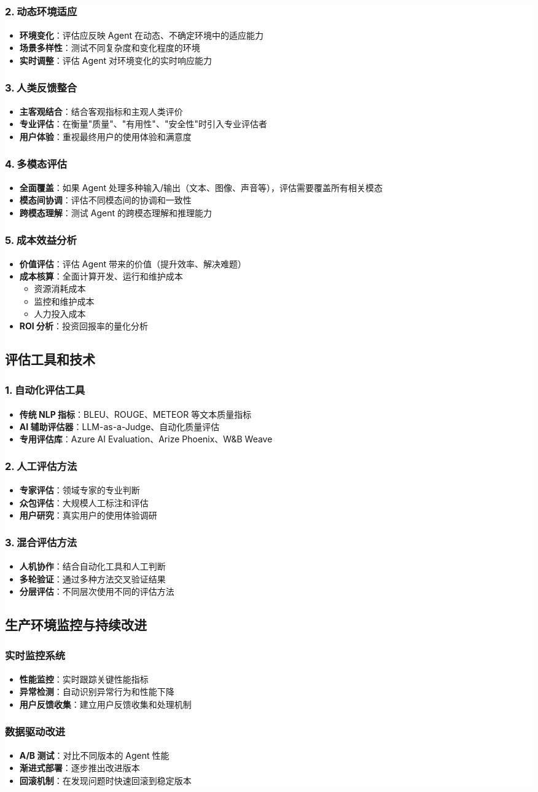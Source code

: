 ### 2. 动态环境适应
- **环境变化**：评估应反映 Agent 在动态、不确定环境中的适应能力
- **场景多样性**：测试不同复杂度和变化程度的环境
- **实时调整**：评估 Agent 对环境变化的实时响应能力

### 3. 人类反馈整合
- **主客观结合**：结合客观指标和主观人类评价
- **专业评估**：在衡量"质量"、"有用性"、"安全性"时引入专业评估者
- **用户体验**：重视最终用户的使用体验和满意度

### 4. 多模态评估
- **全面覆盖**：如果 Agent 处理多种输入/输出（文本、图像、声音等），评估需要覆盖所有相关模态
- **模态间协调**：评估不同模态间的协调和一致性
- **跨模态理解**：测试 Agent 的跨模态理解和推理能力

### 5. 成本效益分析
- **价值评估**：评估 Agent 带来的价值（提升效率、解决难题）
- **成本核算**：全面计算开发、运行和维护成本
  - 资源消耗成本
  - 监控和维护成本
  - 人力投入成本
- **ROI 分析**：投资回报率的量化分析

## 评估工具和技术

### 1. 自动化评估工具
- **传统 NLP 指标**：BLEU、ROUGE、METEOR 等文本质量指标
- **AI 辅助评估器**：LLM-as-a-Judge、自动化质量评估
- **专用评估库**：Azure AI Evaluation、Arize Phoenix、W&B Weave

### 2. 人工评估方法
- **专家评估**：领域专家的专业判断
- **众包评估**：大规模人工标注和评估
- **用户研究**：真实用户的使用体验调研

### 3. 混合评估方法
- **人机协作**：结合自动化工具和人工判断
- **多轮验证**：通过多种方法交叉验证结果
- **分层评估**：不同层次使用不同的评估方法

## 生产环境监控与持续改进

### 实时监控系统
- **性能监控**：实时跟踪关键性能指标
- **异常检测**：自动识别异常行为和性能下降
- **用户反馈收集**：建立用户反馈收集和处理机制

### 数据驱动改进
- **A/B 测试**：对比不同版本的 Agent 性能
- **渐进式部署**：逐步推出改进版本
- **回滚机制**：在发现问题时快速回滚到稳定版本

